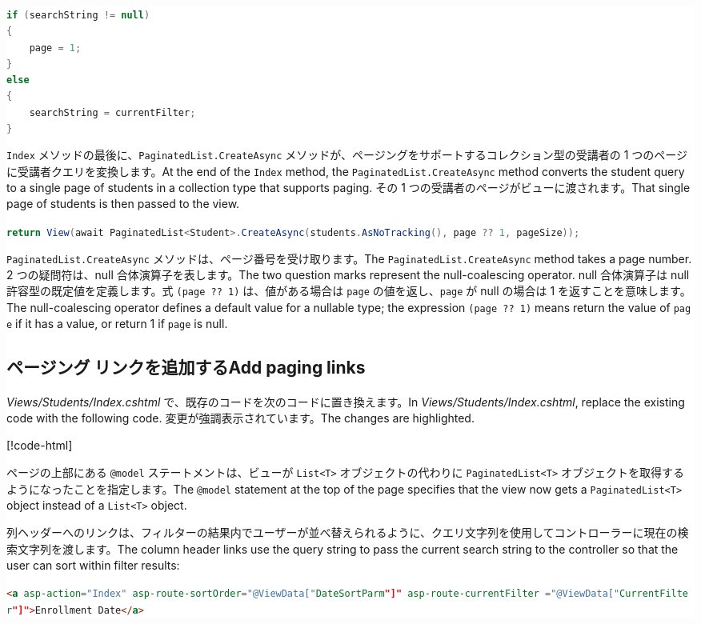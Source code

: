 ```csharp
if (searchString != null)
{
    page = 1;
}
else
{
    searchString = currentFilter;
}
```

<span data-ttu-id="02c00-218">`Index` メソッドの最後に、`PaginatedList.CreateAsync` メソッドが、ページングをサポートするコレクション型の受講者の 1 つのページに受講者クエリを変換します。</span><span class="sxs-lookup"><span data-stu-id="02c00-218">At the end of the `Index` method, the `PaginatedList.CreateAsync` method converts the student query to a single page of students in a collection type that supports paging.</span></span> <span data-ttu-id="02c00-219">その 1 つの受講者のページがビューに渡されます。</span><span class="sxs-lookup"><span data-stu-id="02c00-219">That single page of students is then passed to the view.</span></span>

```csharp
return View(await PaginatedList<Student>.CreateAsync(students.AsNoTracking(), page ?? 1, pageSize));
```

<span data-ttu-id="02c00-220">`PaginatedList.CreateAsync` メソッドは、ページ番号を受け取ります。</span><span class="sxs-lookup"><span data-stu-id="02c00-220">The `PaginatedList.CreateAsync` method takes a page number.</span></span> <span data-ttu-id="02c00-221">2 つの疑問符は、null 合体演算子を表します。</span><span class="sxs-lookup"><span data-stu-id="02c00-221">The two question marks represent the null-coalescing operator.</span></span> <span data-ttu-id="02c00-222">null 合体演算子は null 許容型の既定値を定義します。式 `(page ?? 1)` は、値がある場合は `page` の値を返し、`page` が null の場合は 1 を返すことを意味します。</span><span class="sxs-lookup"><span data-stu-id="02c00-222">The null-coalescing operator defines a default value for a nullable type; the expression `(page ?? 1)` means return the value of `page` if it has a value, or return 1 if `page` is null.</span></span>

## <a name="add-paging-links"></a><span data-ttu-id="02c00-223">ページング リンクを追加する</span><span class="sxs-lookup"><span data-stu-id="02c00-223">Add paging links</span></span>

<span data-ttu-id="02c00-224">*Views/Students/Index.cshtml* で、既存のコードを次のコードに置き換えます。</span><span class="sxs-lookup"><span data-stu-id="02c00-224">In *Views/Students/Index.cshtml*, replace the existing code with the following code.</span></span> <span data-ttu-id="02c00-225">変更が強調表示されています。</span><span class="sxs-lookup"><span data-stu-id="02c00-225">The changes are highlighted.</span></span>

[!code-html[](intro/samples/cu/Views/Students/Index.cshtml?highlight=1,27,30,33,61-79)]

<span data-ttu-id="02c00-226">ページの上部にある `@model` ステートメントは、ビューが `List<T>` オブジェクトの代わりに `PaginatedList<T>` オブジェクトを取得するようになったことを指定します。</span><span class="sxs-lookup"><span data-stu-id="02c00-226">The `@model` statement at the top of the page specifies that the view now gets a `PaginatedList<T>` object instead of a `List<T>` object.</span></span>

<span data-ttu-id="02c00-227">列ヘッダーへのリンクは、フィルターの結果内でユーザーが並べ替えられるように、クエリ文字列を使用してコントローラーに現在の検索文字列を渡します。</span><span class="sxs-lookup"><span data-stu-id="02c00-227">The column header links use the query string to pass the current search string to the controller so that the user can sort within filter results:</span></span>

```html
<a asp-action="Index" asp-route-sortOrder="@ViewData["DateSortParm"]" asp-route-currentFilter ="@ViewData["CurrentFilter"]">Enrollment Date</a>
```
